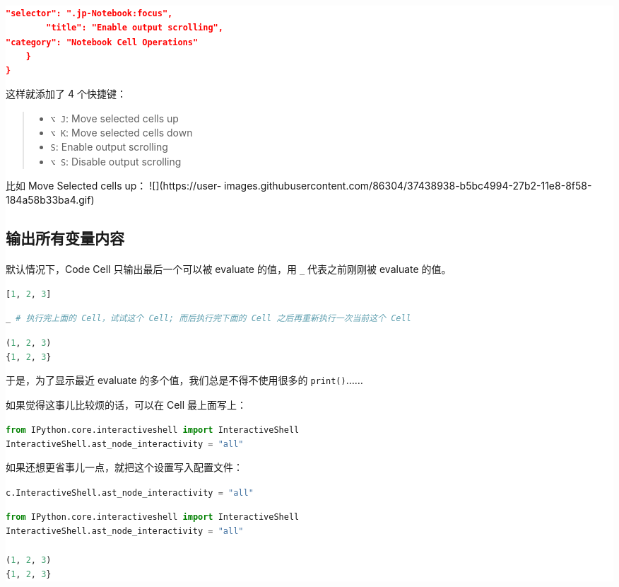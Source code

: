 ```json
"selector": ".jp-Notebook:focus",
		"title": "Enable output scrolling",
"category": "Notebook Cell Operations"
	}
}
```
这样就添加了 4 个快捷键：
> * `⌥ J`: Move
selected cells up
> * `⌥ K`: Move selected cells down
> * `S`: Enable output
scrolling
> * `⌥ S`: Disable output scrolling

比如 Move Selected cells up：
![](https://user-
images.githubusercontent.com/86304/37438938-b5bc4994-27b2-11e8-8f58-184a58b33ba4.gif)

## 输出所有变量内容

默认情况下，Code Cell 只输出最后一个可以被 evaluate 的值，用 `_` 代表之前刚刚被 evaluate 的值。

```python
[1, 2, 3]
```

```python
_ # 执行完上面的 Cell，试试这个 Cell; 而后执行完下面的 Cell 之后再重新执行一次当前这个 Cell
```

```python
(1, 2, 3)
{1, 2, 3}
```

于是，为了显示最近 evaluate 的多个值，我们总是不得不使用很多的 `print()`……

如果觉得这事儿比较烦的话，可以在 Cell 最上面写上：
```python
from IPython.core.interactiveshell import InteractiveShell
InteractiveShell.ast_node_interactivity = "all"
```

如果还想更省事儿一点，就把这个设置写入配置文件：
```python
c.InteractiveShell.ast_node_interactivity = "all"
```

```python
from IPython.core.interactiveshell import InteractiveShell
InteractiveShell.ast_node_interactivity = "all"

(1, 2, 3)
{1, 2, 3}
```
